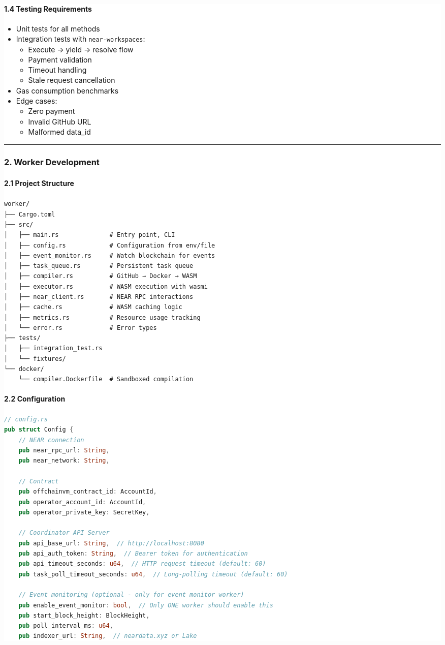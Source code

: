 #### 1.4 Testing Requirements
- Unit tests for all methods
- Integration tests with `near-workspaces`:
  - Execute → yield → resolve flow
  - Payment validation
  - Timeout handling
  - Stale request cancellation
- Gas consumption benchmarks
- Edge cases:
  - Zero payment
  - Invalid GitHub URL
  - Malformed data_id

---

### 2. Worker Development

#### 2.1 Project Structure
```
worker/
├── Cargo.toml
├── src/
│   ├── main.rs              # Entry point, CLI
│   ├── config.rs            # Configuration from env/file
│   ├── event_monitor.rs     # Watch blockchain for events
│   ├── task_queue.rs        # Persistent task queue
│   ├── compiler.rs          # GitHub → Docker → WASM
│   ├── executor.rs          # WASM execution with wasmi
│   ├── near_client.rs       # NEAR RPC interactions
│   ├── cache.rs             # WASM caching logic
│   ├── metrics.rs           # Resource usage tracking
│   └── error.rs             # Error types
├── tests/
│   ├── integration_test.rs
│   └── fixtures/
└── docker/
    └── compiler.Dockerfile  # Sandboxed compilation
```

#### 2.2 Configuration
```rust
// config.rs
pub struct Config {
    // NEAR connection
    pub near_rpc_url: String,
    pub near_network: String,

    // Contract
    pub offchainvm_contract_id: AccountId,
    pub operator_account_id: AccountId,
    pub operator_private_key: SecretKey,

    // Coordinator API Server
    pub api_base_url: String,  // http://localhost:8080
    pub api_auth_token: String,  // Bearer token for authentication
    pub api_timeout_seconds: u64,  // HTTP request timeout (default: 60)
    pub task_poll_timeout_seconds: u64,  // Long-polling timeout (default: 60)

    // Event monitoring (optional - only for event monitor worker)
    pub enable_event_monitor: bool,  // Only ONE worker should enable this
    pub start_block_height: BlockHeight,
    pub poll_interval_ms: u64,
    pub indexer_url: String,  // neardata.xyz or Lake

```